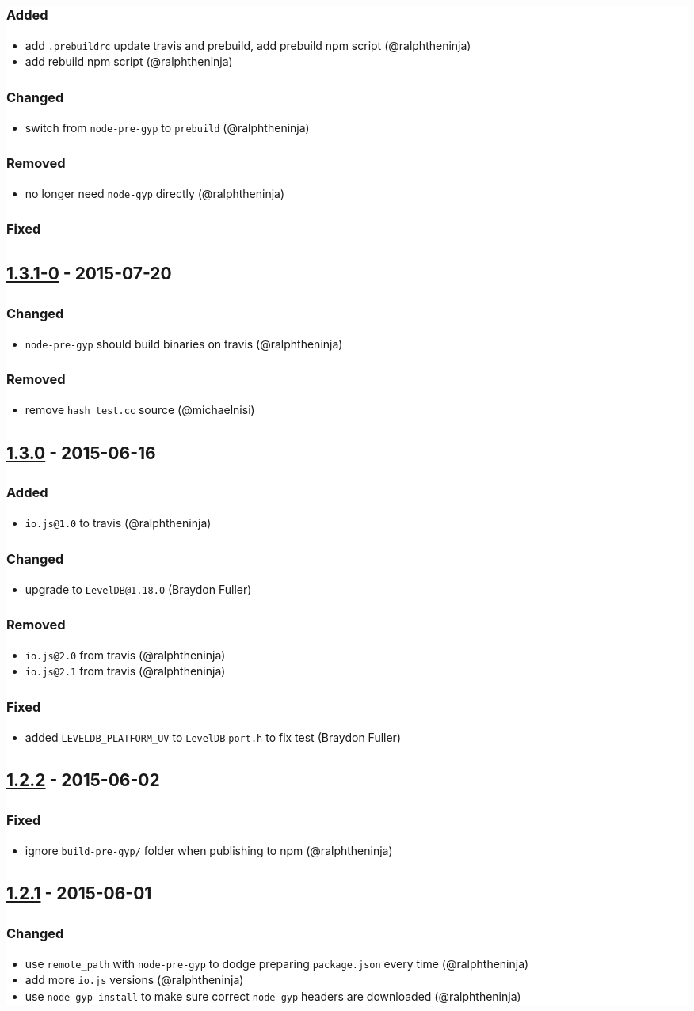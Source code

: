 ### Added
* add `.prebuildrc` update travis and prebuild, add prebuild npm script (@ralphtheninja)
* add rebuild npm script (@ralphtheninja)

### Changed
* switch from `node-pre-gyp` to `prebuild` (@ralphtheninja)

### Removed
* no longer need `node-gyp` directly (@ralphtheninja)

### Fixed

## [1.3.1-0] - 2015-07-20

### Changed
* `node-pre-gyp` should build binaries on travis (@ralphtheninja)

### Removed
* remove `hash_test.cc` source (@michaelnisi)

## [1.3.0] - 2015-06-16

### Added
* `io.js@1.0` to travis (@ralphtheninja)

### Changed
* upgrade to `LevelDB@1.18.0` (Braydon Fuller)

### Removed
* `io.js@2.0` from travis (@ralphtheninja)
* `io.js@2.1` from travis (@ralphtheninja)

### Fixed
* added `LEVELDB_PLATFORM_UV` to `LevelDB` `port.h` to fix test (Braydon Fuller)

## [1.2.2] - 2015-06-02

### Fixed
* ignore `build-pre-gyp/` folder when publishing to npm (@ralphtheninja)

## [1.2.1] - 2015-06-01

### Changed
* use `remote_path` with `node-pre-gyp` to dodge preparing `package.json` every time (@ralphtheninja)
* add more `io.js` versions (@ralphtheninja)
* use `node-gyp-install` to make sure correct `node-gyp` headers are downloaded (@ralphtheninja)


[Unreleased]: https://github.com/level/leveldown/compare/v3.0.0...HEAD
[3.0.0]: https://github.com/level/leveldown/compare/v2.1.1...v3.0.0
[2.1.1]: https://github.com/level/leveldown/compare/v2.1.0...v2.1.1
[2.1.0]: https://github.com/level/leveldown/compare/v2.0.2...v2.1.0
[2.0.2]: https://github.com/level/leveldown/compare/v2.0.1...v2.0.2
[2.0.1]: https://github.com/level/leveldown/compare/v2.0.0...v2.0.1
[2.0.0]: https://github.com/level/leveldown/compare/v1.9.0...v2.0.0
[1.9.0]: https://github.com/level/leveldown/compare/v1.8.0...v1.9.0
[1.8.0]: https://github.com/level/leveldown/compare/v1.7.2...v1.8.0
[1.7.2]: https://github.com/level/leveldown/compare/v1.7.1...v1.7.2
[1.7.1]: https://github.com/level/leveldown/compare/v1.7.0...v1.7.1
[1.7.0]: https://github.com/level/leveldown/compare/v1.7.0-0...v1.7.0
[1.7.0-0]: https://github.com/level/leveldown/compare/v1.6.0...v1.7.0-0
[1.6.0]: https://github.com/level/leveldown/compare/v1.5.3...v1.6.0
[1.5.3]: https://github.com/level/leveldown/compare/v1.5.2...v1.5.3
[1.5.2]: https://github.com/level/leveldown/compare/v1.5.1...v1.5.2
[1.5.1]: https://github.com/level/leveldown/compare/v1.5.0...v1.5.1
[1.5.0]: https://github.com/level/leveldown/compare/v1.4.6...v1.5.0
[1.4.6]: https://github.com/level/leveldown/compare/v1.4.5...v1.4.6
[1.4.5]: https://github.com/level/leveldown/compare/v1.4.4...v1.4.5
[1.4.4]: https://github.com/level/leveldown/compare/v1.4.3...v1.4.4
[1.4.3]: https://github.com/level/leveldown/compare/v1.4.2...v1.4.3
[1.4.2]: https://github.com/level/leveldown/compare/v1.4.1...v1.4.2
[1.4.1]: https://github.com/level/leveldown/compare/v1.4.0...v1.4.1
[1.4.0]: https://github.com/level/leveldown/compare/v1.3.1-0...v1.4.0
[1.3.1-0]: https://github.com/level/leveldown/compare/v1.3.0...v1.3.1-0
[1.3.0]: https://github.com/level/leveldown/compare/v1.2.2...v1.3.0
[1.2.2]: https://github.com/level/leveldown/compare/v1.2.1...v1.2.2
[1.2.1]: https://github.com/level/leveldown/compare/v1.2.0...v1.2.1
[1.2.0]: https://github.com/level/leveldown/compare/v1.1.0...v1.2.0
[1.1.0]: https://github.com/level/leveldown/compare/v1.0.7...v1.1.0
[1.0.7]: https://github.com/level/leveldown/compare/v1.0.6...v1.0.7
[1.0.6]: https://github.com/level/leveldown/compare/v1.0.5...v1.0.6
[1.0.5]: https://github.com/level/leveldown/compare/v1.0.4...v1.0.5
[1.0.4]: https://github.com/level/leveldown/compare/v1.0.3...v1.0.4
[1.0.3]: https://github.com/level/leveldown/compare/v1.0.2...v1.0.3
[1.0.2]: https://github.com/level/leveldown/compare/v1.0.1...v1.0.2
[1.0.1]: https://github.com/level/leveldown/compare/v1.0.0...v1.0.1
[1.0.0]: https://github.com/level/leveldown/compare/v0.10.6...v1.0.0
[0.10.6]: https://github.com/level/leveldown/compare/v0.10.5...v0.10.6
[0.10.5]: https://github.com/level/leveldown/compare/v0.10.4...v0.10.5
[0.10.4]: https://github.com/level/leveldown/compare/v0.10.3...v0.10.4
[0.10.3]: https://github.com/level/leveldown/compare/v0.10.2...v0.10.3
[0.10.2]: https://github.com/level/leveldown/compare/v0.10.1...v0.10.2
[0.10.1]: https://github.com/level/leveldown/compare/0.10.0...v0.10.1
[0.10.0]: https://github.com/level/leveldown/compare/0.9.2...0.10.0
[0.9.2]: https://github.com/level/leveldown/compare/0.9.1...0.9.2
[0.9.1]: https://github.com/level/leveldown/compare/0.9.0...0.9.1
[0.9.0]: https://github.com/level/leveldown/compare/0.8.3...0.9.0
[0.8.3]: https://github.com/level/leveldown/compare/0.8.2...0.8.3
[0.8.2]: https://github.com/level/leveldown/compare/0.8.1...0.8.2
[0.8.1]: https://github.com/level/leveldown/compare/0.8.0...0.8.1
[0.8.0]: https://github.com/level/leveldown/compare/0.7.0...0.8.0
[0.7.0]: https://github.com/level/leveldown/compare/0.6.2...0.7.0
[0.6.2]: https://github.com/level/leveldown/compare/0.6.1...0.6.2
[0.6.1]: https://github.com/level/leveldown/compare/0.6.0...0.6.1
[0.6.0]: https://github.com/level/leveldown/compare/0.5.0...0.6.0
[0.5.0]: https://github.com/level/leveldown/compare/0.4.4...0.5.0
[0.4.4]: https://github.com/level/leveldown/compare/0.4.3...0.4.4
[0.4.3]: https://github.com/level/leveldown/compare/0.4.2...0.4.3
[0.4.2]: https://github.com/level/leveldown/compare/0.4.1...0.4.2
[0.4.1]: https://github.com/level/leveldown/compare/0.4.0...0.4.1
[0.4.0]: https://github.com/level/leveldown/compare/0.3.1...0.4.0
[0.3.1]: https://github.com/level/leveldown/compare/0.3.0...0.3.1
[0.3.0]: https://github.com/level/leveldown/compare/0.2.3...0.3.0
[0.2.3]: https://github.com/level/leveldown/compare/0.2.2...0.2.3
[0.2.2]: https://github.com/level/leveldown/compare/0.2.1...0.2.2
[0.2.1]: https://github.com/level/leveldown/compare/0.2.0...0.2.1
[0.2.0]: https://github.com/level/leveldown/compare/0.1.4...0.2.0
[0.1.4]: https://github.com/level/leveldown/compare/0.1.3...0.1.4
[0.1.3]: https://github.com/level/leveldown/compare/0.1.2...0.1.3
[0.1.2]: https://github.com/level/leveldown/compare/0.1.1...0.1.2
[0.1.1]: https://github.com/level/leveldown/compare/0.1.0...0.1.1
[0.1.0]: https://github.com/level/leveldown/compare/0.0.2...0.1.0
[0.0.2]: https://github.com/level/leveldown/compare/0.0.1...0.0.2
[0.0.1]: https://github.com/level/leveldown/compare/0.0.0...0.0.1